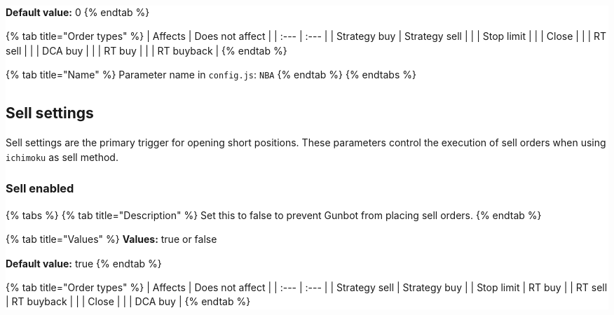 **Default value:** 0
{% endtab %}

{% tab title="Order types" %}
| Affects | Does not affect |
| :--- | :--- |
| Strategy buy | Strategy sell |
|  | Stop limit |
|  | Close |
|  | RT sell |
|  | DCA buy |
|  | RT buy |
|  | RT buyback |
{% endtab %}

{% tab title="Name" %}
Parameter name in `config.js`: `NBA`
{% endtab %}
{% endtabs %}

## Sell settings

Sell settings are the primary trigger for opening short positions. These parameters control the execution of sell orders when using `ichimoku` as sell method.

### Sell enabled

{% tabs %}
{% tab title="Description" %}
Set this to false to prevent Gunbot from placing sell orders.
{% endtab %}

{% tab title="Values" %}
**Values:** true or false

**Default value:** true
{% endtab %}

{% tab title="Order types" %}
| Affects | Does not affect |
| :--- | :--- |
| Strategy sell | Strategy buy |
| Stop limit | RT buy |
| RT sell | RT buyback |
|  | Close |
|  | DCA buy |
{% endtab %}

